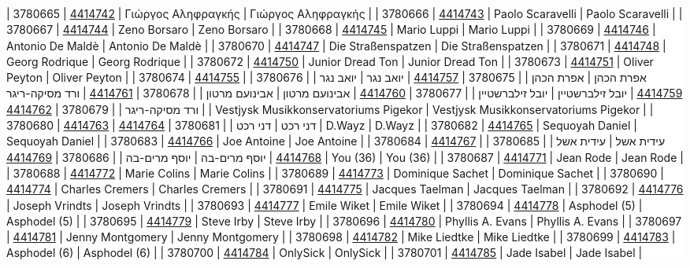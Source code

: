 | 3780665 | [4414742](https://www.discogs.com/artist/4414742) | Γιώργος Αληφραγκής | Γιώργος Αληφραγκής |
| 3780666 | [4414743](https://www.discogs.com/artist/4414743) | Paolo Scaravelli | Paolo Scaravelli |
| 3780667 | [4414744](https://www.discogs.com/artist/4414744) | Zeno Borsaro | Zeno Borsaro |
| 3780668 | [4414745](https://www.discogs.com/artist/4414745) | Mario Luppi | Mario Luppi |
| 3780669 | [4414746](https://www.discogs.com/artist/4414746) | Antonio De Maldè | Antonio De Maldè |
| 3780670 | [4414747](https://www.discogs.com/artist/4414747) | Die Straßenspatzen | Die Straßenspatzen |
| 3780671 | [4414748](https://www.discogs.com/artist/4414748) | Georg Rodrique | Georg Rodrique |
| 3780672 | [4414750](https://www.discogs.com/artist/4414750) | Junior Dread Ton | Junior Dread Ton |
| 3780673 | [4414751](https://www.discogs.com/artist/4414751) | Oliver Peyton | Oliver Peyton |
| 3780674 | [4414755](https://www.discogs.com/artist/4414755) | אפרת הכהן | אפרת הכהן |
| 3780675 | [4414757](https://www.discogs.com/artist/4414757) | יואב נגר | יואב נגר |
| 3780676 | [4414759](https://www.discogs.com/artist/4414759) | יובל זילברשטיין | יובל זילברשטיין |
| 3780677 | [4414760](https://www.discogs.com/artist/4414760) | אבינועם מרטון | אבינועם מרטון |
| 3780678 | [4414761](https://www.discogs.com/artist/4414761) | ורד מסיקה-ריגר | ורד מסיקה-ריגר |
| 3780679 | [4414762](https://www.discogs.com/artist/4414762) | Vestjysk Musikkonservatoriums Pigekor | Vestjysk Musikkonservatoriums Pigekor |
| 3780680 | [4414763](https://www.discogs.com/artist/4414763) | דני רכט | דני רכט |
| 3780681 | [4414764](https://www.discogs.com/artist/4414764) | D.Wayz | D.Wayz |
| 3780682 | [4414765](https://www.discogs.com/artist/4414765) | Sequoyah Daniel | Sequoyah Daniel |
| 3780683 | [4414766](https://www.discogs.com/artist/4414766) | Joe Antoine | Joe Antoine |
| 3780684 | [4414767](https://www.discogs.com/artist/4414767) | עידית אשל | עידית אשל |
| 3780685 | [4414768](https://www.discogs.com/artist/4414768) | יוסף מרים-בה | יוסף מרים-בה |
| 3780686 | [4414769](https://www.discogs.com/artist/4414769) | You (36) | You (36) |
| 3780687 | [4414771](https://www.discogs.com/artist/4414771) | Jean Rode | Jean Rode |
| 3780688 | [4414772](https://www.discogs.com/artist/4414772) | Marie Colins | Marie Colins |
| 3780689 | [4414773](https://www.discogs.com/artist/4414773) | Dominique Sachet | Dominique Sachet |
| 3780690 | [4414774](https://www.discogs.com/artist/4414774) | Charles Cremers | Charles Cremers |
| 3780691 | [4414775](https://www.discogs.com/artist/4414775) | Jacques Taelman | Jacques Taelman |
| 3780692 | [4414776](https://www.discogs.com/artist/4414776) | Joseph Vrindts | Joseph Vrindts |
| 3780693 | [4414777](https://www.discogs.com/artist/4414777) | Emile Wiket | Emile Wiket |
| 3780694 | [4414778](https://www.discogs.com/artist/4414778) | Asphodel (5) | Asphodel (5) |
| 3780695 | [4414779](https://www.discogs.com/artist/4414779) | Steve Irby | Steve Irby |
| 3780696 | [4414780](https://www.discogs.com/artist/4414780) | Phyllis A. Evans | Phyllis A. Evans |
| 3780697 | [4414781](https://www.discogs.com/artist/4414781) | Jenny Montgomery | Jenny Montgomery |
| 3780698 | [4414782](https://www.discogs.com/artist/4414782) | Mike Liedtke | Mike Liedtke |
| 3780699 | [4414783](https://www.discogs.com/artist/4414783) | Asphodel (6) | Asphodel (6) |
| 3780700 | [4414784](https://www.discogs.com/artist/4414784) | OnlySick | OnlySick |
| 3780701 | [4414785](https://www.discogs.com/artist/4414785) | Jade Isabel | Jade Isabel |
